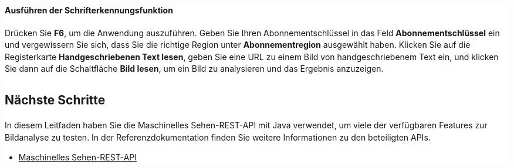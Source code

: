 #### <a name="run-the-handwriting-function"></a>Ausführen der Schrifterkennungsfunktion

Drücken Sie **F6**, um die Anwendung auszuführen. Geben Sie Ihren Abonnementschlüssel in das Feld **Abonnementschlüssel** ein und vergewissern Sie sich, dass Sie die richtige Region unter **Abonnementregion** ausgewählt haben. Klicken Sie auf die Registerkarte **Handgeschriebenen Text lesen**, geben Sie eine URL zu einem Bild von handgeschriebenem Text ein, und klicken Sie dann auf die Schaltfläche **Bild lesen**, um ein Bild zu analysieren und das Ergebnis anzuzeigen.

## <a name="next-steps"></a>Nächste Schritte

In diesem Leitfaden haben Sie die Maschinelles Sehen-REST-API mit Java verwendet, um viele der verfügbaren Features zur Bildanalyse zu testen. In der Referenzdokumentation finden Sie weitere Informationen zu den beteiligten APIs.

- [Maschinelles Sehen-REST-API](https://westus.dev.cognitive.microsoft.com/docs/services/5adf991815e1060e6355ad44/operations/56f91f2e778daf14a499e1fa)
